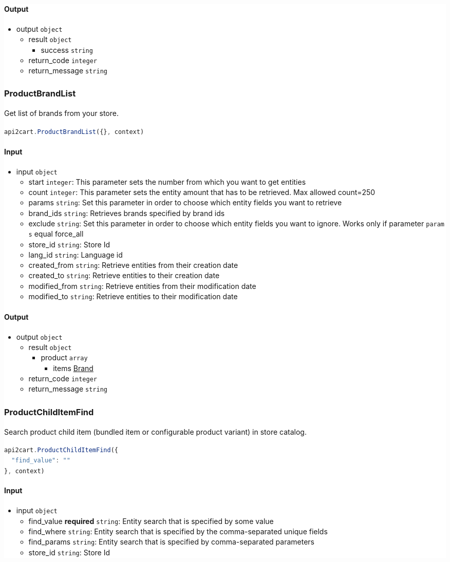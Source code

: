#### Output
* output `object`
  * result `object`
    * success `string`
  * return_code `integer`
  * return_message `string`

### ProductBrandList
Get list of brands from your store.


```js
api2cart.ProductBrandList({}, context)
```

#### Input
* input `object`
  * start `integer`: This parameter sets the number from which you want to get entities
  * count `integer`: This parameter sets the entity amount that has to be retrieved. Max allowed count=250
  * params `string`: Set this parameter in order to choose which entity fields you want to retrieve
  * brand_ids `string`: Retrieves brands specified by brand ids
  * exclude `string`: Set this parameter in order to choose which entity fields you want to ignore. Works only if parameter `params` equal force_all
  * store_id `string`: Store Id
  * lang_id `string`: Language id
  * created_from `string`: Retrieve entities from their creation date
  * created_to `string`: Retrieve entities to their creation date
  * modified_from `string`: Retrieve entities from their modification date
  * modified_to `string`: Retrieve entities to their modification date

#### Output
* output `object`
  * result `object`
    * product `array`
      * items [Brand](#brand)
  * return_code `integer`
  * return_message `string`

### ProductChildItemFind
Search product child item (bundled item or configurable product variant) in store catalog.


```js
api2cart.ProductChildItemFind({
  "find_value": ""
}, context)
```

#### Input
* input `object`
  * find_value **required** `string`: Entity search that is specified by some value
  * find_where `string`: Entity search that is specified by the comma-separated unique fields
  * find_params `string`: Entity search that is specified by comma-separated parameters
  * store_id `string`: Store Id
